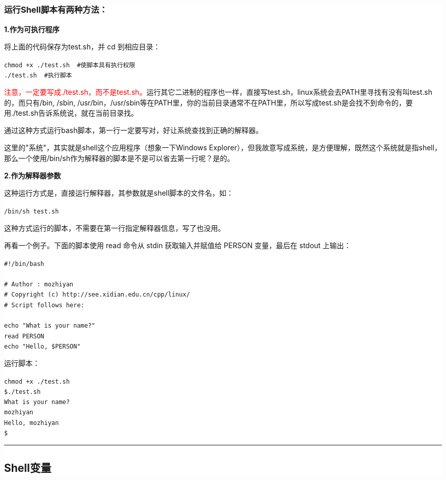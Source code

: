 ### 运行Shell脚本有两种方法：

**1.作为可执行程序**

将上面的代码保存为test.sh，并 cd 到相应目录：

```
chmod +x ./test.sh  #使脚本具有执行权限
./test.sh  #执行脚本
```
<font color=red>注意，一定要写成./test.sh，而不是test.sh。</font>运行其它二进制的程序也一样，直接写test.sh，linux系统会去PATH里寻找有没有叫test.sh的，而只有/bin, /sbin, /usr/bin，/usr/sbin等在PATH里，你的当前目录通常不在PATH里，所以写成test.sh是会找不到命令的，要用./test.sh告诉系统说，就在当前目录找。

通过这种方式运行bash脚本，第一行一定要写对，好让系统查找到正确的解释器。

这里的"系统"，其实就是shell这个应用程序（想象一下Windows Explorer），但我故意写成系统，是方便理解，既然这个系统就是指shell，那么一个使用/bin/sh作为解释器的脚本是不是可以省去第一行呢？是的。

**2.作为解释器参数**

这种运行方式是，直接运行解释器，其参数就是shell脚本的文件名，如：

```
/bin/sh test.sh
```

这种方式运行的脚本，不需要在第一行指定解释器信息，写了也没用。

再看一个例子。下面的脚本使用 read 命令从 stdin 获取输入并赋值给 PERSON 变量，最后在 stdout 上输出：

```
#!/bin/bash

# Author : mozhiyan
# Copyright (c) http://see.xidian.edu.cn/cpp/linux/
# Script follows here:

echo "What is your name?"
read PERSON
echo "Hello, $PERSON"
```

运行脚本：

```
chmod +x ./test.sh
$./test.sh
What is your name?
mozhiyan
Hello, mozhiyan
$
```


----------


## Shell变量
